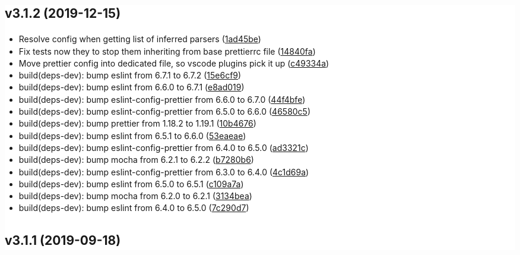 ## v3.1.2 (2019-12-15)

* Resolve config when getting list of inferred
  parsers ([1ad45be](git@github.com:prettier/eslint-plugin-prettier/commit/1ad45be48ea1ed16e0eb3ba6247163724b956516))
* Fix tests now they to stop them inheriting from base prettierrc
  file ([14840fa](git@github.com:prettier/eslint-plugin-prettier/commit/14840fa4c88c938bf30c1fdf1c26c32b2708a3b6))
* Move prettier config into dedicated file, so vscode plugins pick it
  up ([c49334a](git@github.com:prettier/eslint-plugin-prettier/commit/c49334a846afa6f688695a4774f7824ee3a05e1c))
* build(deps-dev): bump eslint from 6.7.1 to
  6.7.2 ([15e6cf9](git@github.com:prettier/eslint-plugin-prettier/commit/15e6cf91509cb5b819d2e1fb19dbe9bc71c87893))
* build(deps-dev): bump eslint from 6.6.0 to
  6.7.1 ([e8ad019](git@github.com:prettier/eslint-plugin-prettier/commit/e8ad0195000af416f3315396e9c02fea261391cc))
* build(deps-dev): bump eslint-config-prettier from 6.6.0 to
  6.7.0 ([44f4bfe](git@github.com:prettier/eslint-plugin-prettier/commit/44f4bfe0b6f63234afeba266928b39b762269282))
* build(deps-dev): bump eslint-config-prettier from 6.5.0 to
  6.6.0 ([46580c5](git@github.com:prettier/eslint-plugin-prettier/commit/46580c55914057dee5089e9c6e525e41996888d1))
* build(deps-dev): bump prettier from 1.18.2 to
  1.19.1 ([10b4676](git@github.com:prettier/eslint-plugin-prettier/commit/10b46763fd007a8f939e43635831aec590717e87))
* build(deps-dev): bump eslint from 6.5.1 to
  6.6.0 ([53eaeae](git@github.com:prettier/eslint-plugin-prettier/commit/53eaeaec91c158b66cc04dbf80f9631bb82285bf))
* build(deps-dev): bump eslint-config-prettier from 6.4.0 to
  6.5.0 ([ad3321c](git@github.com:prettier/eslint-plugin-prettier/commit/ad3321c3ae6e963317fedcdd205ba719bf933d74))
* build(deps-dev): bump mocha from 6.2.1 to
  6.2.2 ([b7280b6](git@github.com:prettier/eslint-plugin-prettier/commit/b7280b68eaae243aa33de364576cddf0844c6848))
* build(deps-dev): bump eslint-config-prettier from 6.3.0 to
  6.4.0 ([4c1d69a](git@github.com:prettier/eslint-plugin-prettier/commit/4c1d69a8022c709cd62e964a82c7dbc7963f0544))
* build(deps-dev): bump eslint from 6.5.0 to
  6.5.1 ([c109a7a](git@github.com:prettier/eslint-plugin-prettier/commit/c109a7a5acca9533feae6258e9ac4934359ed9b3))
* build(deps-dev): bump mocha from 6.2.0 to
  6.2.1 ([3134bea](git@github.com:prettier/eslint-plugin-prettier/commit/3134beab61dee13aa2c73762a55f51f868553e8a))
* build(deps-dev): bump eslint from 6.4.0 to
  6.5.0 ([7c290d7](git@github.com:prettier/eslint-plugin-prettier/commit/7c290d799e319b39519d81a110b62846894bc7ba))

## v3.1.1 (2019-09-18)
